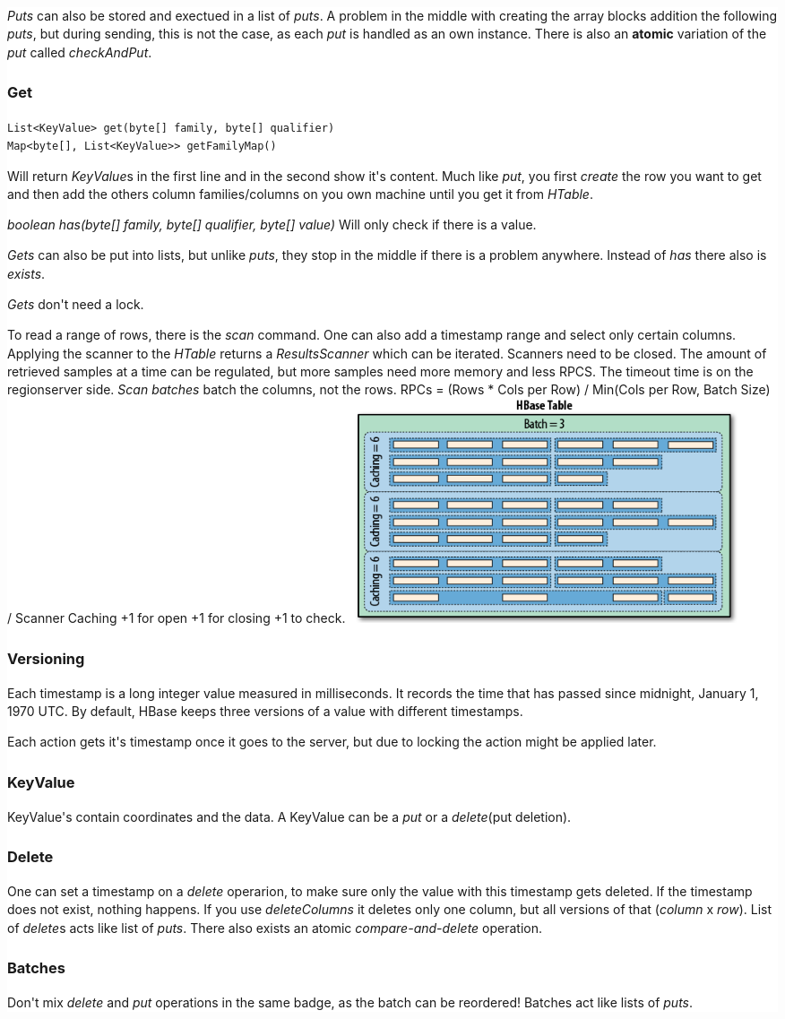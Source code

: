 *Puts* can also be stored and exectued in a list of *puts*. A problem in the middle with creating the array blocks addition the following *puts*, but during sending, this is not the case, as each *put* is handled as an own instance. There is also an **atomic** variation of the *put* called *checkAndPut*. 
### Get
```
List<KeyValue> get(byte[] family, byte[] qualifier)
Map<byte[], List<KeyValue>> getFamilyMap()
```
Will return *KeyValue*s in the first line and in the second show it's content. Much like *put*, you first *create* the row you want to get and then add the others column families/columns on you own machine until you get it from *HTable*.

*boolean has(byte[] family, byte[] qualifier, byte[] value)* Will only check if there is a value.

*Gets* can also be put into lists, but unlike *puts*, they stop in the middle if there is a problem anywhere.
Instead of *has* there also is *exists*.

*Gets* don't need a lock.

To read a range of rows, there is the *scan* command. One can also add a timestamp range and select only certain columns. Applying the scanner to the *HTable* returns a *ResultsScanner* which can be iterated. Scanners need to be closed. The amount of retrieved samples at a time can be regulated, but more samples need more memory and less RPCS. The timeout time is on the regionserver side. *Scan batches* batch the columns, not the rows. RPCs = (Rows \* Cols per Row) / Min(Cols per Row, Batch Size) / Scanner Caching +1 for open +1 for closing +1 to check.
![Batchcache](../images/05_batchcache.PNG)
### Versioning
Each timestamp is a long integer value measured in milliseconds. It records the time that has passed since midnight, January 1, 1970 UTC. By default, HBase keeps three versions of a value with different timestamps.

Each action gets it's timestamp once it goes to the server, but due to locking the action might be applied later.
### KeyValue
KeyValue's contain coordinates and the data.
A KeyValue can be a *put* or a *delete*(put deletion).
### Delete
One can set a timestamp on a *delete* operarion, to make sure only the value with this timestamp gets deleted. If the timestamp does not exist, nothing happens. If you use *deleteColumns* it deletes only one column, but all versions of that (*column* x *row*). List of *delete*s acts like list of *puts*. There also exists an atomic *compare-and-delete* operation.
### Batches
Don't mix *delete* and *put* operations in the same badge, as the batch can be reordered! Batches act like lists of *puts*.